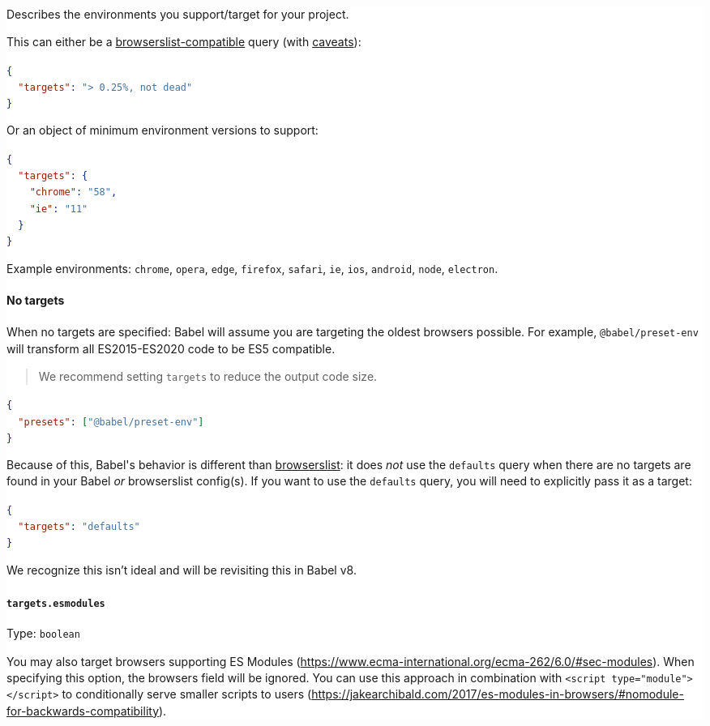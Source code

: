 Describes the environments you support/target for your project.

This can either be a [browserslist-compatible](https://github.com/ai/browserslist) query (with [caveats](#ineffective-browserslist-queries)):

```json
{
  "targets": "> 0.25%, not dead"
}
```

Or an object of minimum environment versions to support:

```json
{
  "targets": {
    "chrome": "58",
    "ie": "11"
  }
}
```

Example environments: `chrome`, `opera`, `edge`, `firefox`, `safari`, `ie`, `ios`, `android`, `node`, `electron`.

#### No targets

When no targets are specified: Babel will assume you are targeting the oldest browsers possible. For example, `@babel/preset-env` will transform all ES2015-ES2020 code to be ES5 compatible.

> We recommend setting `targets` to reduce the output code size.

```json
{
  "presets": ["@babel/preset-env"]
}
```

Because of this, Babel's behavior is different than [browserslist](https://github.com/browserslist/browserslist#queries): it does _not_ use the `defaults` query when there are no targets are found in your Babel _or_ browserslist config(s). If you want to use the `defaults` query, you will need to explicitly pass it as a target:

```json
{
  "targets": "defaults"
}
```

We recognize this isn’t ideal and will be revisiting this in Babel v8.

#### `targets.esmodules`

Type: `boolean`

You may also target browsers supporting ES Modules (https://www.ecma-international.org/ecma-262/6.0/#sec-modules). When specifying this option, the browsers field will be ignored. You can use this approach in combination with `<script type="module"></script>` to conditionally serve smaller scripts to users (https://jakearchibald.com/2017/es-modules-in-browsers/#nomodule-for-backwards-compatibility).
